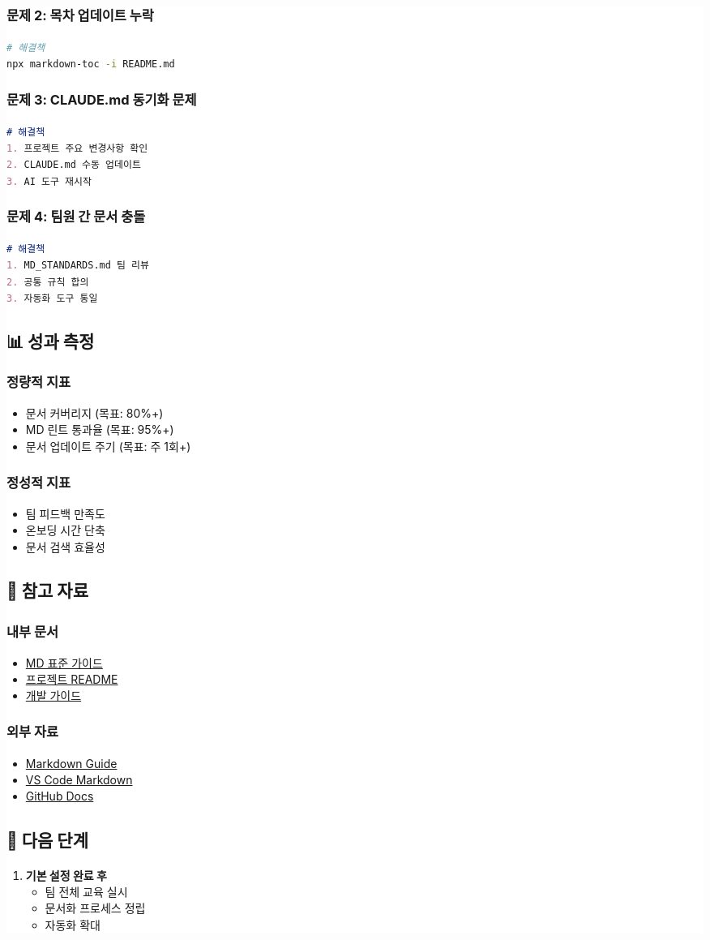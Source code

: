 ### 문제 2: 목차 업데이트 누락
```bash
# 해결책
npx markdown-toc -i README.md
```

### 문제 3: CLAUDE.md 동기화 문제
```markdown
# 해결책
1. 프로젝트 주요 변경사항 확인
2. CLAUDE.md 수동 업데이트
3. AI 도구 재시작
```

### 문제 4: 팀원 간 문서 충돌
```markdown
# 해결책
1. MD_STANDARDS.md 팀 리뷰
2. 공통 규칙 합의
3. 자동화 도구 통일
```

## 📊 성과 측정

### 정량적 지표
- 문서 커버리지 (목표: 80%+)
- MD 린트 통과율 (목표: 95%+)
- 문서 업데이트 주기 (목표: 주 1회+)

### 정성적 지표
- 팀 피드백 만족도
- 온보딩 시간 단축
- 문서 검색 효율성

## 🔗 참고 자료

### 내부 문서
- [MD 표준 가이드](./MD_STANDARDS.md)
- [프로젝트 README](../README.md)
- [개발 가이드](./DEVELOPMENT.md)

### 외부 자료
- [Markdown Guide](https://www.markdownguide.org/)
- [VS Code Markdown](https://code.visualstudio.com/docs/languages/markdown)
- [GitHub Docs](https://docs.github.com/en/get-started/writing-on-github)

## 🎯 다음 단계

1. **기본 설정 완료 후**
   - 팀 전체 교육 실시
   - 문서화 프로세스 정립
   - 자동화 확대
